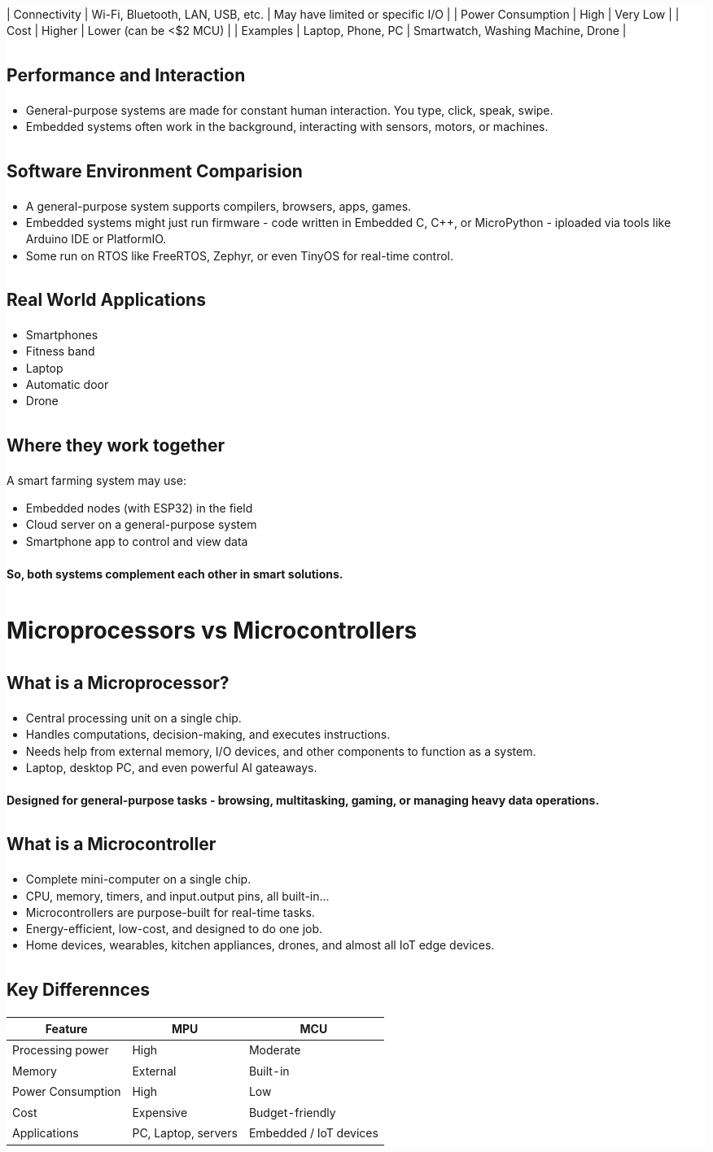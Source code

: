 | Connectivity      | Wi-Fi, Bluetooth, LAN, USB, etc.  | May have limited or specific I/O      |
| Power Consumption | High                              | Very Low                              |
| Cost              | Higher                            | Lower (can be <$2 MCU)                |
| Examples          | Laptop, Phone, PC                 | Smartwatch, Washing Machine, Drone    |
## Performance and Interaction
- General-purpose systems are made for constant human interaction. You type, click, speak, swipe.
- Embedded systems often work in the background, interacting with sensors, motors, or machines.
## Software Environment Comparision
- A general-purpose system supports compilers, browsers, apps, games.
- Embedded systems might just run firmware - code written in Embedded C, C++, or MicroPython - iploaded via tools like Arduino IDE or PlatformIO.
- Some run on RTOS like FreeRTOS, Zephyr, or even TinyOS for real-time control.
## Real World Applications
- Smartphones
- Fitness band
- Laptop
- Automatic door
- Drone
## Where they work together
A  smart farming system may use:
- Embedded nodes (with ESP32) in the field
- Cloud server on a general-purpose system
- Smartphone app to control and view data
#### So, both systems complement each other in smart solutions.

# Microprocessors vs Microcontrollers
## What is a Microprocessor?
- Central processing unit on a single chip.
- Handles computations, decision-making, and executes instructions.
- Needs help from external memory, I/O devices, and other components to function as a system.
- Laptop, desktop PC, and even powerful AI gateaways.
#### Designed for general-purpose tasks - browsing, multitasking, gaming, or managing heavy data operations.
## What is a Microcontroller
- Complete mini-computer on a single chip.
- CPU, memory, timers, and input.output pins, all built-in...
- Microcontrollers are purpose-built for real-time tasks.
- Energy-efficient, low-cost, and designed to do one job.
- Home devices, wearables, kitchen appliances, drones, and almost all IoT edge devices.
## Key Differennces
| Feature           | MPU                 | MCU                    |
| ----------------- | ------------------- | ---------------------- |
| Processing power  | High                | Moderate               |
| Memory            | External            | Built-in               |
| Power Consumption | High                | Low                    |
| Cost              | Expensive           | Budget-friendly        |
| Applications      | PC, Laptop, servers | Embedded / IoT devices |